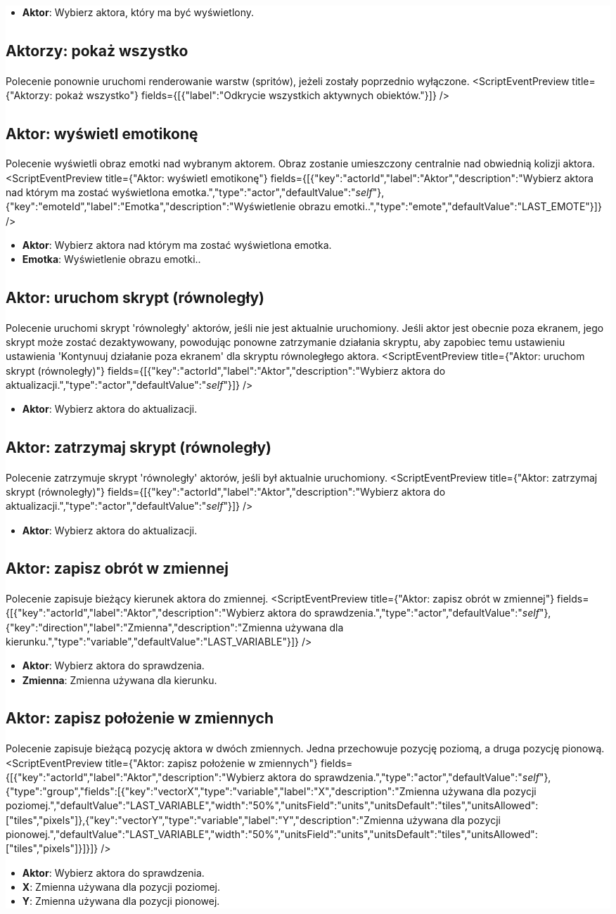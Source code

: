 - **Aktor**: Wybierz aktora, który ma być wyświetlony.  

## Aktorzy: pokaż wszystko
Polecenie ponownie uruchomi renderowanie warstw (spritów), jeżeli zostały poprzednio wyłączone.
<ScriptEventPreview title={"Aktorzy: pokaż wszystko"} fields={[{"label":"Odkrycie wszystkich aktywnych obiektów."}]} />


## Aktor: wyświetl emotikonę
Polecenie wyświetli obraz emotki nad wybranym aktorem. Obraz zostanie umieszczony centralnie nad obwiednią kolizji aktora.
<ScriptEventPreview title={"Aktor: wyświetl emotikonę"} fields={[{"key":"actorId","label":"Aktor","description":"Wybierz aktora nad którym ma zostać wyświetlona emotka.","type":"actor","defaultValue":"$self$"},{"key":"emoteId","label":"Emotka","description":"Wyświetlenie obrazu emotki..","type":"emote","defaultValue":"LAST_EMOTE"}]} />

- **Aktor**: Wybierz aktora nad którym ma zostać wyświetlona emotka.  
- **Emotka**: Wyświetlenie obrazu emotki..  

## Aktor: uruchom skrypt (równoległy)
Polecenie uruchomi skrypt 'równoległy' aktorów, jeśli nie jest aktualnie uruchomiony. Jeśli aktor jest obecnie poza ekranem, jego skrypt może zostać dezaktywowany, powodując ponowne zatrzymanie działania skryptu, aby zapobiec temu ustawieniu ustawienia 'Kontynuuj działanie poza ekranem' dla skryptu równoległego aktora.
<ScriptEventPreview title={"Aktor: uruchom skrypt (równoległy)"} fields={[{"key":"actorId","label":"Aktor","description":"Wybierz aktora do aktualizacji.","type":"actor","defaultValue":"$self$"}]} />

- **Aktor**: Wybierz aktora do aktualizacji.  

## Aktor: zatrzymaj skrypt (równoległy)
Polecenie zatrzymuje skrypt 'równoległy' aktorów, jeśli był aktualnie uruchomiony.
<ScriptEventPreview title={"Aktor: zatrzymaj skrypt (równoległy)"} fields={[{"key":"actorId","label":"Aktor","description":"Wybierz aktora do aktualizacji.","type":"actor","defaultValue":"$self$"}]} />

- **Aktor**: Wybierz aktora do aktualizacji.  

## Aktor: zapisz obrót w zmiennej
Polecenie zapisuje bieżący kierunek aktora do zmiennej.
<ScriptEventPreview title={"Aktor: zapisz obrót w zmiennej"} fields={[{"key":"actorId","label":"Aktor","description":"Wybierz aktora do sprawdzenia.","type":"actor","defaultValue":"$self$"},{"key":"direction","label":"Zmienna","description":"Zmienna używana dla kierunku.","type":"variable","defaultValue":"LAST_VARIABLE"}]} />

- **Aktor**: Wybierz aktora do sprawdzenia.  
- **Zmienna**: Zmienna używana dla kierunku.  

## Aktor: zapisz położenie w zmiennych
Polecenie zapisuje bieżącą pozycję aktora w dwóch zmiennych. Jedna przechowuje pozycję poziomą, a druga pozycję pionową.
<ScriptEventPreview title={"Aktor: zapisz położenie w zmiennych"} fields={[{"key":"actorId","label":"Aktor","description":"Wybierz aktora do sprawdzenia.","type":"actor","defaultValue":"$self$"},{"type":"group","fields":[{"key":"vectorX","type":"variable","label":"X","description":"Zmienna używana dla pozycji poziomej.","defaultValue":"LAST_VARIABLE","width":"50%","unitsField":"units","unitsDefault":"tiles","unitsAllowed":["tiles","pixels"]},{"key":"vectorY","type":"variable","label":"Y","description":"Zmienna używana dla pozycji pionowej.","defaultValue":"LAST_VARIABLE","width":"50%","unitsField":"units","unitsDefault":"tiles","unitsAllowed":["tiles","pixels"]}]}]} />

- **Aktor**: Wybierz aktora do sprawdzenia.  
- **X**: Zmienna używana dla pozycji poziomej.  
- **Y**: Zmienna używana dla pozycji pionowej.  

